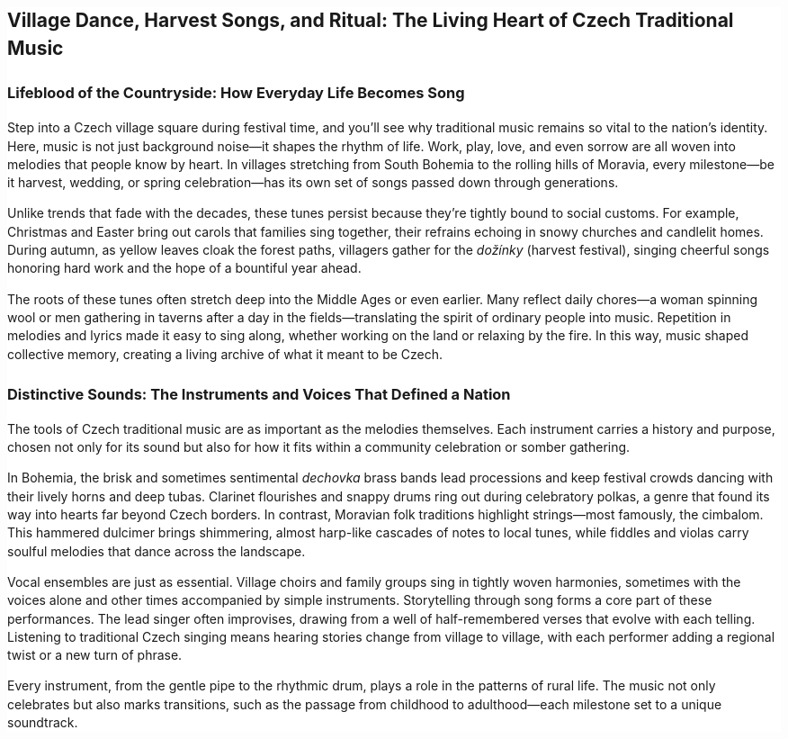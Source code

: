 ## Village Dance, Harvest Songs, and Ritual: The Living Heart of Czech Traditional Music

### Lifeblood of the Countryside: How Everyday Life Becomes Song

Step into a Czech village square during festival time, and you’ll see why traditional music remains
so vital to the nation’s identity. Here, music is not just background noise—it shapes the rhythm of
life. Work, play, love, and even sorrow are all woven into melodies that people know by heart. In
villages stretching from South Bohemia to the rolling hills of Moravia, every milestone—be it
harvest, wedding, or spring celebration—has its own set of songs passed down through generations.

Unlike trends that fade with the decades, these tunes persist because they’re tightly bound to
social customs. For example, Christmas and Easter bring out carols that families sing together,
their refrains echoing in snowy churches and candlelit homes. During autumn, as yellow leaves cloak
the forest paths, villagers gather for the _dožínky_ (harvest festival), singing cheerful songs
honoring hard work and the hope of a bountiful year ahead.

The roots of these tunes often stretch deep into the Middle Ages or even earlier. Many reflect daily
chores—a woman spinning wool or men gathering in taverns after a day in the fields—translating the
spirit of ordinary people into music. Repetition in melodies and lyrics made it easy to sing along,
whether working on the land or relaxing by the fire. In this way, music shaped collective memory,
creating a living archive of what it meant to be Czech.

### Distinctive Sounds: The Instruments and Voices That Defined a Nation

The tools of Czech traditional music are as important as the melodies themselves. Each instrument
carries a history and purpose, chosen not only for its sound but also for how it fits within a
community celebration or somber gathering.

In Bohemia, the brisk and sometimes sentimental _dechovka_ brass bands lead processions and keep
festival crowds dancing with their lively horns and deep tubas. Clarinet flourishes and snappy drums
ring out during celebratory polkas, a genre that found its way into hearts far beyond Czech borders.
In contrast, Moravian folk traditions highlight strings—most famously, the cimbalom. This hammered
dulcimer brings shimmering, almost harp-like cascades of notes to local tunes, while fiddles and
violas carry soulful melodies that dance across the landscape.

Vocal ensembles are just as essential. Village choirs and family groups sing in tightly woven
harmonies, sometimes with the voices alone and other times accompanied by simple instruments.
Storytelling through song forms a core part of these performances. The lead singer often improvises,
drawing from a well of half-remembered verses that evolve with each telling. Listening to
traditional Czech singing means hearing stories change from village to village, with each performer
adding a regional twist or a new turn of phrase.

Every instrument, from the gentle pipe to the rhythmic drum, plays a role in the patterns of rural
life. The music not only celebrates but also marks transitions, such as the passage from childhood
to adulthood—each milestone set to a unique soundtrack.
